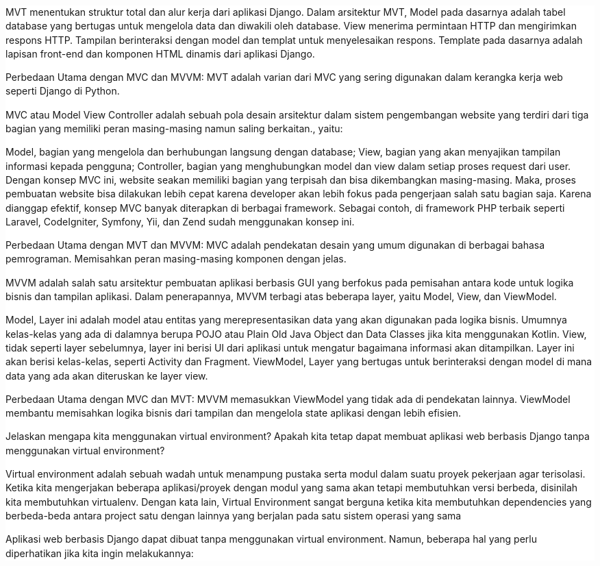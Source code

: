 MVT menentukan struktur total dan alur kerja dari aplikasi Django. Dalam arsitektur MVT,
Model pada dasarnya adalah tabel database yang bertugas untuk mengelola data dan diwakili oleh database. View menerima permintaan HTTP dan mengirimkan respons HTTP. Tampilan berinteraksi dengan model dan templat untuk menyelesaikan respons. Template pada dasarnya adalah lapisan front-end dan komponen HTML dinamis dari aplikasi Django.

Perbedaan Utama dengan MVC dan MVVM:
MVT adalah varian dari MVC yang sering digunakan dalam kerangka kerja web seperti Django di Python.



MVC atau Model View Controller adalah sebuah pola desain arsitektur dalam sistem pengembangan website yang terdiri dari tiga bagian yang memiliki peran masing-masing namun saling berkaitan., yaitu: 

Model, bagian yang mengelola dan berhubungan langsung dengan database;
View, bagian yang akan menyajikan tampilan informasi kepada pengguna;
Controller, bagian yang menghubungkan model dan view dalam setiap proses request dari user. Dengan konsep MVC ini, website seakan memiliki bagian yang terpisah dan bisa dikembangkan masing-masing. Maka, proses pembuatan website bisa dilakukan lebih cepat karena developer akan lebih fokus pada pengerjaan salah satu bagian saja. 
Karena dianggap efektif, konsep MVC banyak diterapkan di berbagai framework. Sebagai contoh, di framework PHP terbaik seperti Laravel, CodeIgniter, Symfony, Yii, dan Zend sudah menggunakan konsep ini.

Perbedaan Utama dengan MVT dan MVVM:
MVC adalah pendekatan desain yang umum digunakan di berbagai bahasa pemrograman.
Memisahkan peran masing-masing komponen dengan jelas.



MVVM adalah salah satu arsitektur pembuatan aplikasi berbasis GUI yang berfokus pada pemisahan antara kode untuk logika bisnis dan tampilan aplikasi. Dalam penerapannya, MVVM terbagi atas beberapa layer, yaitu Model, View, dan ViewModel.

Model, Layer ini adalah model atau entitas yang merepresentasikan data yang akan digunakan pada logika bisnis. Umumnya kelas-kelas yang ada di dalamnya berupa POJO atau Plain Old Java Object dan Data Classes jika kita menggunakan Kotlin.
View, tidak seperti layer sebelumnya, layer ini berisi UI dari aplikasi untuk mengatur bagaimana informasi akan ditampilkan. Layer ini akan berisi kelas-kelas, seperti Activity dan Fragment.
ViewModel, Layer yang bertugas untuk berinteraksi dengan model di mana data yang ada akan diteruskan ke layer view.

Perbedaan Utama dengan MVC dan MVT:
MVVM memasukkan ViewModel yang tidak ada di pendekatan lainnya. ViewModel membantu memisahkan logika bisnis dari tampilan dan mengelola state aplikasi dengan lebih efisien.


Jelaskan mengapa kita menggunakan virtual environment? Apakah kita tetap dapat membuat aplikasi web berbasis Django tanpa menggunakan virtual environment?

Virtual environment adalah sebuah wadah untuk menampung pustaka serta modul dalam suatu proyek pekerjaan agar terisolasi. Ketika kita mengerjakan beberapa aplikasi/proyek dengan modul yang sama akan tetapi membutuhkan versi berbeda, disinilah kita membutuhkan virtualenv. Dengan kata lain, Virtual Environment sangat berguna ketika kita membutuhkan dependencies yang berbeda-beda antara project satu dengan lainnya yang berjalan pada satu sistem operasi yang sama

Aplikasi web berbasis Django dapat dibuat tanpa menggunakan virtual environment. Namun, beberapa hal yang perlu diperhatikan jika kita ingin melakukannya:
